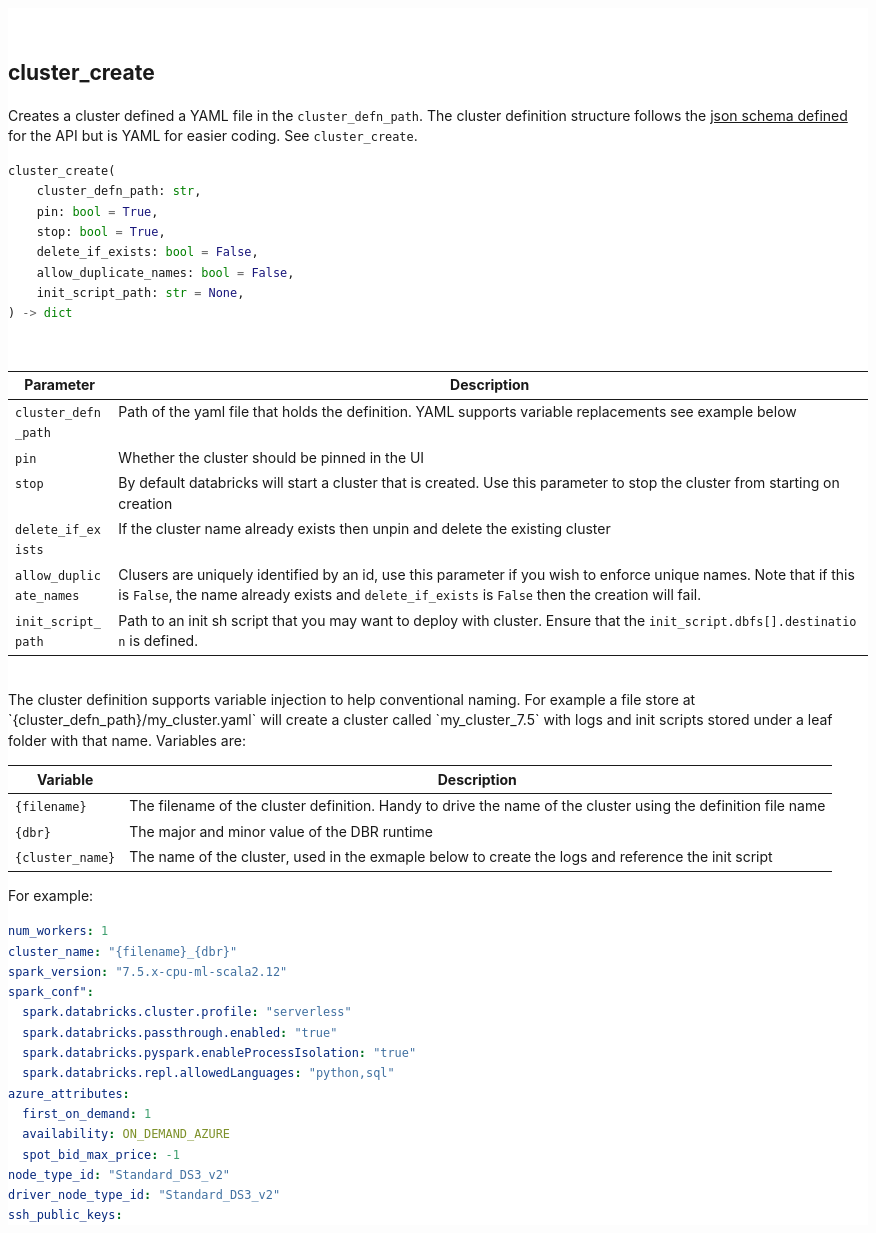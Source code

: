 <br />

## cluster_create

Creates a cluster defined a YAML file in the `cluster_defn_path`. The cluster definition structure follows the [json schema defined](https://docs.databricks.com/dev-tools/api/latest/clusters.html#request-structure-of-the-cluster-definition) for the API but is YAML for easier coding. See `cluster_create`.

```python
cluster_create(
    cluster_defn_path: str,
    pin: bool = True,
    stop: bool = True,
    delete_if_exists: bool = False,
    allow_duplicate_names: bool = False,
    init_script_path: str = None,
) -> dict
```
<br />

| Parameter | Description |
|-----------|-------------|
| `cluster_defn_path   `      | Path of the yaml file that holds the definition. YAML supports variable replacements see example below  |
| `pin`                       | Whether the cluster should be pinned in the UI  |
| `stop`                      | By default databricks will start a cluster that is created. Use this parameter to stop the cluster from starting on creation   |
| `delete_if_exists`          | If the cluster name already exists then unpin and delete the existing cluster |
| `allow_duplicate_names`     | Clusers are uniquely identified by an id, use this parameter if you wish to enforce unique names. Note that if this is `False`, the name already exists and `delete_if_exists` is `False` then the creation will fail.  |
| `init_script_path`          | Path to an init sh script that you may want to deploy with cluster. Ensure that the `init_script.dbfs[].destination` is defined.|

<br />
The cluster definition supports variable injection to help conventional naming. For example a file store at `{cluster_defn_path}/my_cluster.yaml` will create a cluster called `my_cluster_7.5` with logs and init scripts stored under a leaf folder with that name. Variables are:


| Variable | Description |
|-----------|-------------|
| `{filename}`     | The filename of the cluster definition. Handy to drive the name of the cluster using the definition file name  |
| `{dbr}`              | The major and minor value of the DBR runtime  |
| `{cluster_name}`     | The name of the cluster, used in the exmaple below to create the logs and reference the init script   |


For example:


```yaml
num_workers: 1
cluster_name: "{filename}_{dbr}"
spark_version: "7.5.x-cpu-ml-scala2.12"
spark_conf":
  spark.databricks.cluster.profile: "serverless"
  spark.databricks.passthrough.enabled: "true"
  spark.databricks.pyspark.enableProcessIsolation: "true"
  spark.databricks.repl.allowedLanguages: "python,sql"
azure_attributes:
  first_on_demand: 1
  availability: ON_DEMAND_AZURE
  spot_bid_max_price: -1
node_type_id: "Standard_DS3_v2"
driver_node_type_id: "Standard_DS3_v2"
ssh_public_keys:
```